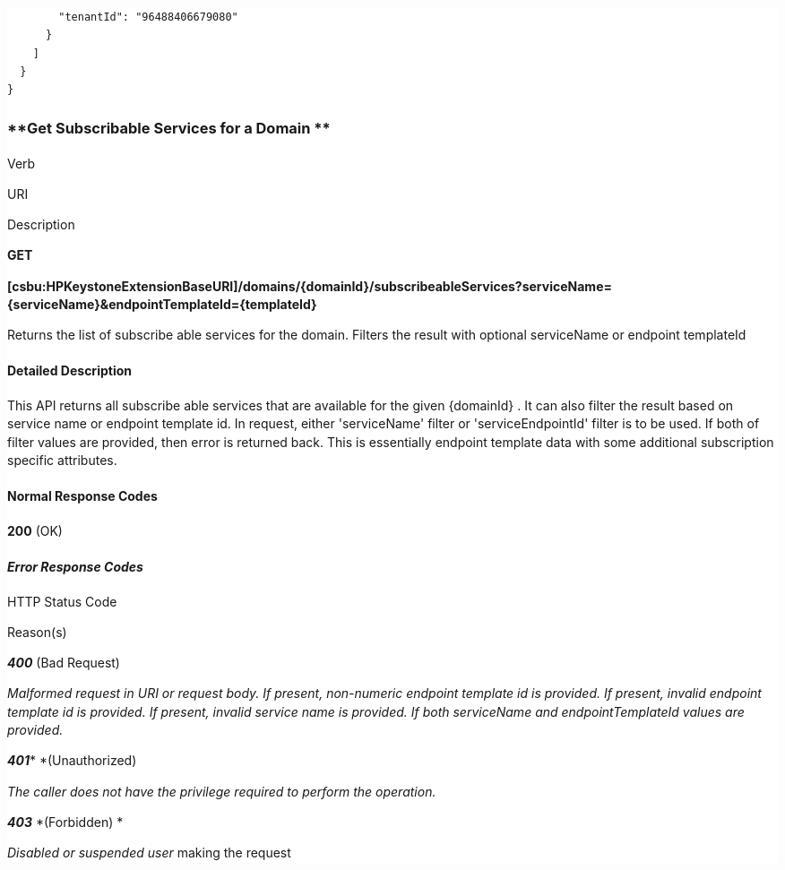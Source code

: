 ~~~
        "tenantId": "96488406679080"
      }
    ]
  }
}
~~~

### **Get Subscribable Services for a Domain **

Verb

URI

Description

**GET**

**[csbu:HPKeystoneExtensionBaseURI]/domains/{domainId}/subscribeableServices?serviceName={serviceName}&endpointTemplateId={templateId}**

Returns the list of subscribe able services for the domain.
 Filters the result with  optional serviceName or endpoint templateId

#### **Detailed Description**

This API returns all subscribe able services that are available for the
given {domainId} . It can also filter the result based on service name
or endpoint template id. In request, either 'serviceName' filter or
'serviceEndpointId' filter is to be used. If both of filter values are
provided, then error is returned back. This is essentially endpoint
template data with some additional subscription specific attributes.

#### **Normal Response Codes**

**200** (OK)

#### ***Error Response Codes***

HTTP Status Code

Reason(s)

***400*** (Bad Request)

*Malformed request in URI or request body.*
 *If present, non-numeric endpoint template id is provided.*
 *If present, invalid endpoint template id is provided.*
 *If present, invalid service name is provided.*
 *If both serviceName and endpointTemplateId values are provided.*

***401**** *(Unauthorized)

*The caller does not have the privilege required to perform the operation.*

***403*** *(Forbidden) *

*Disabled or suspended user* making the request
